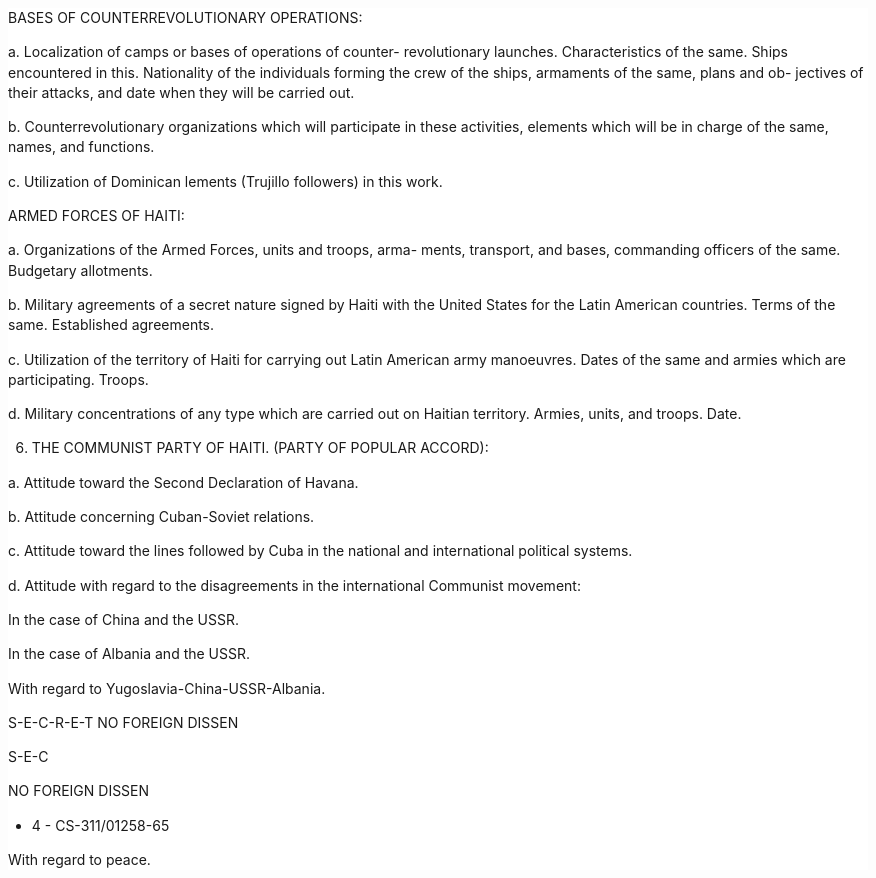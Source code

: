 BASES OF COUNTERREVOLUTIONARY OPERATIONS:

a. Localization of camps or bases of operations of counter-
revolutionary launches. Characteristics of the same. Ships
encountered in this. Nationality of the individuals forming
the crew of the ships, armaments of the same, plans and ob-
jectives of their attacks, and date when they will be carried
out.

b. Counterrevolutionary organizations which will participate in
these activities, elements which will be in charge of the
same, names, and functions.

c. Utilization of Dominican lements (Trujillo followers) in this
work.

ARMED FORCES OF HAITI:

a. Organizations of the Armed Forces, units and troops, arma-
ments, transport, and bases, commanding officers of the
same. Budgetary allotments.

b. Military agreements of a secret nature signed by Haiti with
the United States for the Latin American countries. Terms
of the same. Established agreements.

c. Utilization of the territory of Haiti for carrying out Latin
American army manoeuvres. Dates of the same and armies which
are participating. Troops.

d. Military concentrations of any type which are carried out on
Haitian territory. Armies, units, and troops. Date.

6. THE COMMUNIST PARTY OF HAITI. (PARTY OF POPULAR ACCORD):

a. Attitude toward the Second Declaration of Havana.

b. Attitude concerning Cuban-Soviet relations.

c. Attitude toward the lines followed by Cuba in the national
and international political systems.

d. Attitude with regard to the disagreements in the international
Communist movement:

In the case of China and the USSR.

In the case of Albania and the USSR.

With regard to Yugoslavia-China-USSR-Albania.

S-E-C-R-E-T
NO FOREIGN DISSEN

S-E-C

NO FOREIGN DISSEN
- 4 - CS-311/01258-65

With regard to peace.
